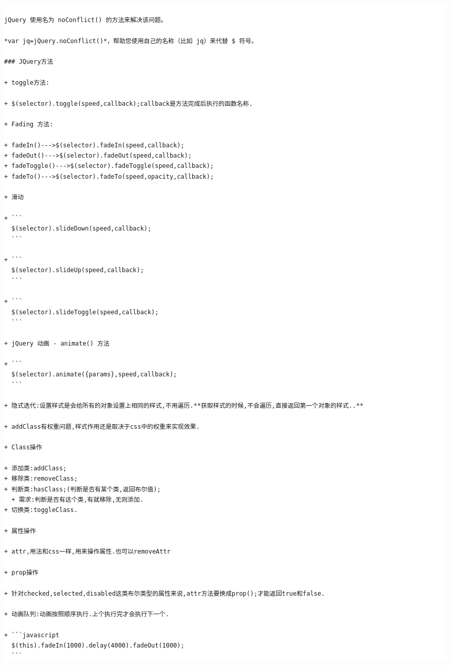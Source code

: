   ```

jQuery 使用名为 noConflict() 的方法来解决该问题。

*var jq=jQuery.noConflict()*，帮助您使用自己的名称（比如 jq）来代替 $ 符号。

### JQuery方法

+ toggle方法:

  + $(selector).toggle(speed,callback);callback是方法完成后执行的函数名称.

+ Fading 方法:

  + fadeIn()--->$(selector).fadeIn(speed,callback);
  + fadeOut()--->$(selector).fadeOut(speed,callback);
  + fadeToggle()--->$(selector).fadeToggle(speed,callback);
  + fadeTo()--->$(selector).fadeTo(speed,opacity,callback);

+ 滑动

  + ```
    $(selector).slideDown(speed,callback);
    ```

  + ```
    $(selector).slideUp(speed,callback);
    ```

  + ```
    $(selector).slideToggle(speed,callback);
    ```

+ jQuery 动画 - animate() 方法

  + ```
    $(selector).animate({params},speed,callback);
    ```

+ 隐式迭代:设置样式是会给所有的对象设置上相同的样式,不用遍历.**获取样式的时候,不会遍历,直接返回第一个对象的样式..**

+ addClass有权重问题,样式作用还是取决于css中的权重来实现效果.

+ Class操作

  + 添加类:addClass;
  + 移除类:removeClass;
  + 判断类:hasClass;(判断是否有某个类,返回布尔值);
    + 需求:判断是否有这个类,有就移除,无则添加.
  + 切换类:toggleClass.

+ 属性操作

  + attr,用法和css一样,用来操作属性.也可以removeAttr

+ prop操作

  + 针对checked,selected,disabled这类布尔类型的属性来说,attr方法要换成prop();才能返回true和false.

+ 动画队列:动画按照顺序执行.上个执行完才会执行下一个.

  + ```javascript
    $(this).fadeIn(1000).delay(4000).fadeOut(1000);
    ```
  ```